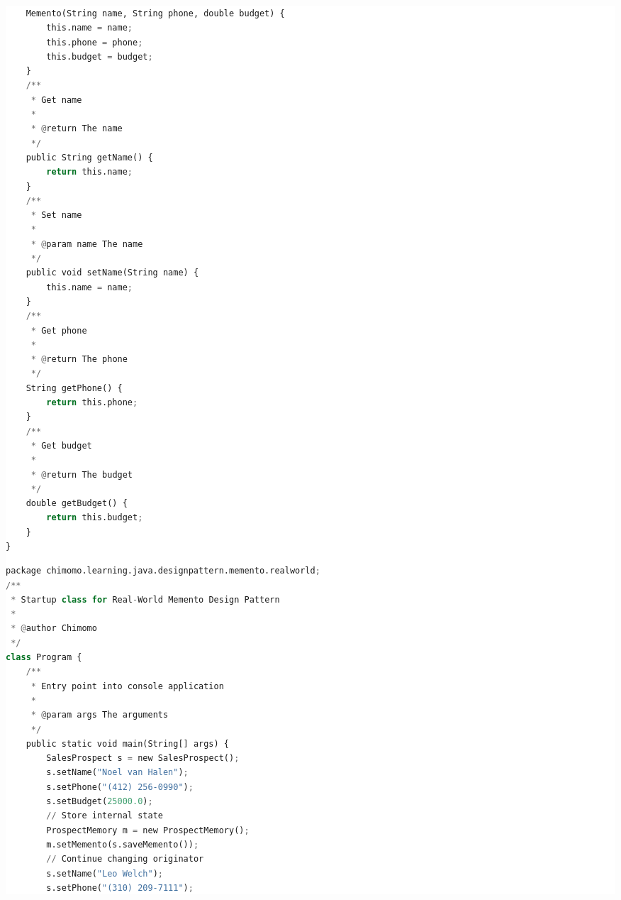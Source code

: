 ```python
    Memento(String name, String phone, double budget) {
        this.name = name;
        this.phone = phone;
        this.budget = budget;
    }
    /**
     * Get name
     *
     * @return The name
     */
    public String getName() {
        return this.name;
    }
    /**
     * Set name
     *
     * @param name The name
     */
    public void setName(String name) {
        this.name = name;
    }
    /**
     * Get phone
     *
     * @return The phone
     */
    String getPhone() {
        return this.phone;
    }
    /**
     * Get budget
     *
     * @return The budget
     */
    double getBudget() {
        return this.budget;
    }
}
```
```python
package chimomo.learning.java.designpattern.memento.realworld;
/**
 * Startup class for Real-World Memento Design Pattern
 *
 * @author Chimomo
 */
class Program {
    /**
     * Entry point into console application
     *
     * @param args The arguments
     */
    public static void main(String[] args) {
        SalesProspect s = new SalesProspect();
        s.setName("Noel van Halen");
        s.setPhone("(412) 256-0990");
        s.setBudget(25000.0);
        // Store internal state
        ProspectMemory m = new ProspectMemory();
        m.setMemento(s.saveMemento());
        // Continue changing originator
        s.setName("Leo Welch");
        s.setPhone("(310) 209-7111");
```